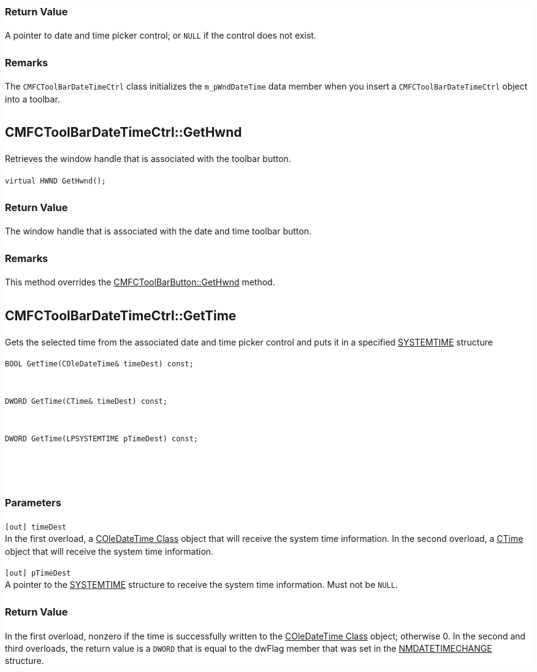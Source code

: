 ### Return Value  
 A pointer to date and time picker control; or `NULL` if the control does not exist.  
  
### Remarks  
 The `CMFCToolBarDateTimeCtrl` class initializes the `m_pWndDateTime` data member when you insert a `CMFCToolBarDateTimeCtrl` object into a toolbar.  
  
##  <a name="cmfctoolbardatetimectrl__gethwnd"></a>  CMFCToolBarDateTimeCtrl::GetHwnd  
 Retrieves the window handle that is associated with the toolbar button.  
  
```  
virtual HWND GetHwnd();
```  
  
### Return Value  
 The window handle that is associated with the date and time toolbar button.  
  
### Remarks  
 This method overrides the [CMFCToolBarButton::GetHwnd](../../mfc/reference/cmfctoolbarbutton-class.md#cmfctoolbarbutton__gethwnd) method.  
  
##  <a name="cmfctoolbardatetimectrl__gettime"></a>  CMFCToolBarDateTimeCtrl::GetTime  
 Gets the selected time from the associated date and time picker control and puts it in a specified [SYSTEMTIME](http://msdn.microsoft.com/library/windows/desktop/ms724950) structure  
  
```  
BOOL GetTime(COleDateTime& timeDest) const;

 
DWORD GetTime(CTime& timeDest) const;

 
DWORD GetTime(LPSYSTEMTIME pTimeDest) const;

 
 
```  
  
### Parameters  
 `[out] timeDest`  
 In the first overload, a [COleDateTime Class](../../atl-mfc-shared/reference/coledatetime-class.md) object that will receive the system time information. In the second overload, a [CTime](../../atl-mfc-shared/reference/ctime-class.md) object that will receive the system time information.  
  
 `[out] pTimeDest`  
 A pointer to the [SYSTEMTIME](http://msdn.microsoft.com/library/windows/desktop/ms724950) structure to receive the system time information. Must not be `NULL`.  
  
### Return Value  
 In the first overload, nonzero if the time is successfully written to the [COleDateTime Class](../../atl-mfc-shared/reference/coledatetime-class.md) object; otherwise 0. In the second and third overloads, the return value is a `DWORD` that is equal to the dwFlag member that was set in the [NMDATETIMECHANGE](http://msdn.microsoft.com/library/windows/desktop/bb761730) structure.  
  